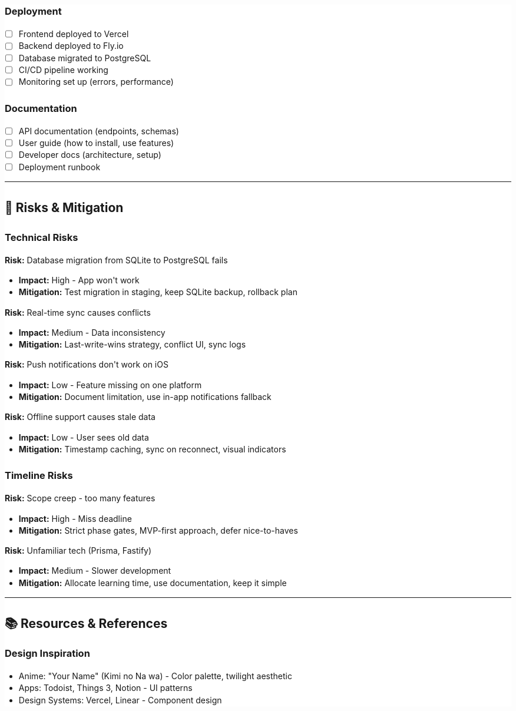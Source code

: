 ### **Deployment**
- [ ] Frontend deployed to Vercel
- [ ] Backend deployed to Fly.io
- [ ] Database migrated to PostgreSQL
- [ ] CI/CD pipeline working
- [ ] Monitoring set up (errors, performance)

### **Documentation**
- [ ] API documentation (endpoints, schemas)
- [ ] User guide (how to install, use features)
- [ ] Developer docs (architecture, setup)
- [ ] Deployment runbook

---

## 🚨 **Risks & Mitigation**

### **Technical Risks**

**Risk:** Database migration from SQLite to PostgreSQL fails
- **Impact:** High - App won't work
- **Mitigation:** Test migration in staging, keep SQLite backup, rollback plan

**Risk:** Real-time sync causes conflicts
- **Impact:** Medium - Data inconsistency
- **Mitigation:** Last-write-wins strategy, conflict UI, sync logs

**Risk:** Push notifications don't work on iOS
- **Impact:** Low - Feature missing on one platform
- **Mitigation:** Document limitation, use in-app notifications fallback

**Risk:** Offline support causes stale data
- **Impact:** Low - User sees old data
- **Mitigation:** Timestamp caching, sync on reconnect, visual indicators

### **Timeline Risks**

**Risk:** Scope creep - too many features
- **Impact:** High - Miss deadline
- **Mitigation:** Strict phase gates, MVP-first approach, defer nice-to-haves

**Risk:** Unfamiliar tech (Prisma, Fastify)
- **Impact:** Medium - Slower development
- **Mitigation:** Allocate learning time, use documentation, keep it simple

---

## 📚 **Resources & References**

### **Design Inspiration**
- Anime: "Your Name" (Kimi no Na wa) - Color palette, twilight aesthetic
- Apps: Todoist, Things 3, Notion - UI patterns
- Design Systems: Vercel, Linear - Component design
